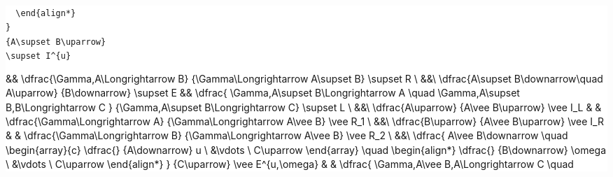       \end{align*}
    }
    {A\supset B\uparrow}
    \supset I^{u} 
  && 
  \dfrac{\Gamma,A\Longrightarrow B}
    {\Gamma\Longrightarrow A\supset B}
    \supset R
  \\
  &&\\
  \dfrac{A\supset B\downarrow\quad A\uparrow}
  {B\downarrow}
  \supset E
  &&
  \dfrac{
    \Gamma,A\supset B\Longrightarrow A \quad
    \Gamma,A\supset B,B\Longrightarrow C
  }
  {\Gamma,A\supset B\Longrightarrow C}
  \supset L
  \\
  &&\\
  \dfrac{A\uparrow}
  {A\vee B\uparrow}
  \vee I_L
  & &
  \dfrac{\Gamma\Longrightarrow A}
  {\Gamma\Longrightarrow A\vee B}
  \vee R_1
  \\
  &&\\
  \dfrac{B\uparrow}
  {A\vee B\uparrow}
  \vee I_R
  & &
  \dfrac{\Gamma\Longrightarrow B}
  {\Gamma\Longrightarrow A\vee B}
  \vee R_2
  \\
  &&\\
  \dfrac{
      A\vee B\downarrow
      \quad
      \begin{array}{c}
        \dfrac{}
          {A\downarrow}
          u \\
        &\vdots \\
        C\uparrow
      \end{array} 
      \quad
      \begin{align*}
        \dfrac{}
          {B\downarrow}
          \omega \\
        &\vdots \\
        C\uparrow
      \end{align*} 
    }
    {C\uparrow}
    \vee E^{u,\omega}
  & &
  \dfrac{
    \Gamma,A\vee B,A\Longrightarrow C \quad